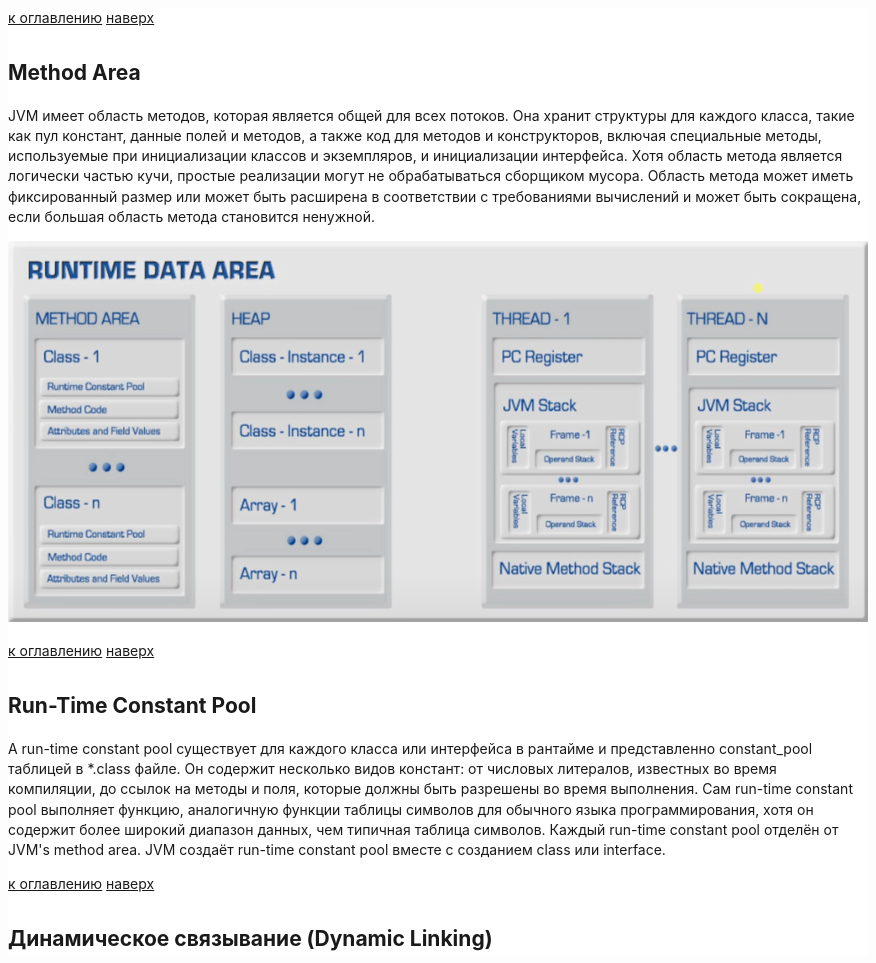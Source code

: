 [к оглавлению](README.md#вопросы-для-собеседований-на-позицию-developer) [наверх](#jvm)

## Method Area

JVM имеет область методов, которая является общей для всех потоков. Она хранит структуры для каждого класса, такие как пул констант, данные полей и методов,
а также код для методов и конструкторов, включая специальные методы, используемые при инициализации классов и экземпляров, и инициализации интерфейса.
Хотя область метода является логически частью кучи, простые реализации могут не обрабатываться сборщиком мусора. Область метода может иметь
фиксированный размер или может быть расширена в соответствии с требованиями вычислений и может быть сокращена, если большая область метода становится ненужной.

<img src="https://github.com/Aramil326/interview_questions/blob/develop/img/java_memory.png" alt="java_memory">

[к оглавлению](README.md#вопросы-для-собеседований-на-позицию-developer) [наверх](#jvm)

## Run-Time Constant Pool

A run-time constant pool существует для каждого класса или интерфейса в рантайме и представленно constant_pool таблицей в *.class файле.
Он содержит несколько видов констант: от числовых литералов, известных во время компиляции, до ссылок на методы и поля,
которые должны быть разрешены во время выполнения.  Сам run-time constant pool выполняет функцию,
аналогичную функции таблицы символов для обычного языка программирования, хотя он содержит более широкий диапазон данных, чем типичная таблица символов.
Каждый run-time constant pool отделён от JVM's method area. JVM создаёт run-time constant pool вместе с созданием class или interface.

[к оглавлению](README.md#вопросы-для-собеседований-на-позицию-developer) [наверх](#jvm)

## Динамическое связывание (Dynamic Linking)

